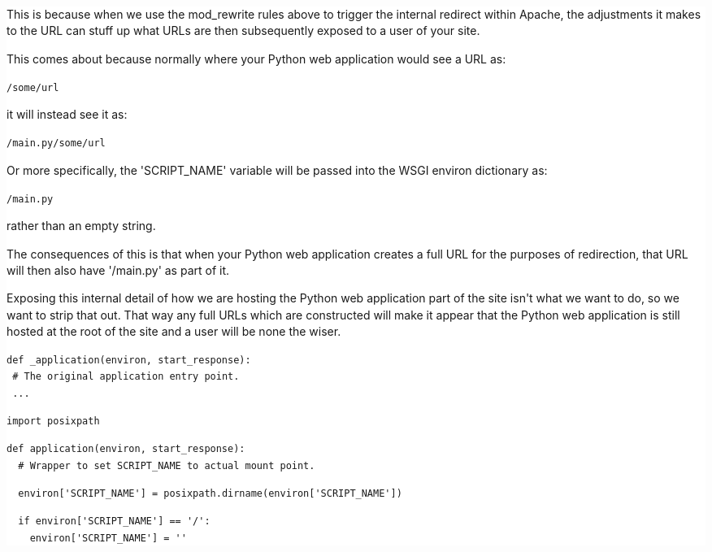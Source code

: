 This is because when we use the mod\_rewrite rules above to trigger the internal redirect within Apache, the adjustments it makes to the URL can stuff up what URLs are then subsequently exposed to a user of your site.

This comes about because normally where your Python web application would see a URL as:
    
    
```
/some/url
```

it will instead see it as:
    
    
```
/main.py/some/url
```

Or more specifically, the 'SCRIPT\_NAME' variable will be passed into the WSGI environ dictionary as:
    
    
```
/main.py
```

rather than an empty string.

The consequences of this is that when your Python web application creates a full URL for the purposes of redirection, that URL will then also have '/main.py' as part of it.

Exposing this internal detail of how we are hosting the Python web application part of the site isn't what we want to do, so we want to strip that out. That way any full URLs which are constructed will make it appear that the Python web application is still hosted at the root of the site and a user will be none the wiser.
    
    
```
def _application(environ, start_response):  
 # The original application entry point.  
 ...
```
    
    
```
import posixpath
```
    
    
```
def application(environ, start_response):  
  # Wrapper to set SCRIPT_NAME to actual mount point.
```
    
    
```
  environ['SCRIPT_NAME'] = posixpath.dirname(environ['SCRIPT_NAME'])
```
    
    
```
  if environ['SCRIPT_NAME'] == '/':  
    environ['SCRIPT_NAME'] = ''
```
    